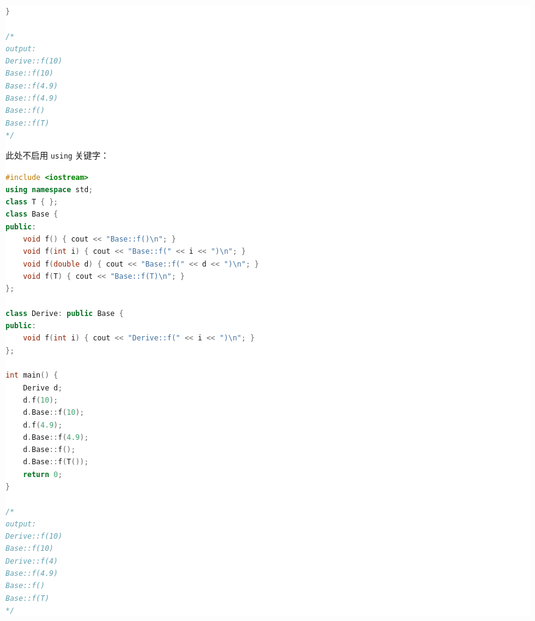 ```cpp
}

/*
output:
Derive::f(10)
Base::f(10)
Base::f(4.9)
Base::f(4.9)
Base::f()
Base::f(T)
*/
```

此处不启用 `using` 关键字：

```cpp
#include <iostream>
using namespace std;
class T { };
class Base {
public:
    void f() { cout << "Base::f()\n"; }
    void f(int i) { cout << "Base::f(" << i << ")\n"; }
    void f(double d) { cout << "Base::f(" << d << ")\n"; }
    void f(T) { cout << "Base::f(T)\n"; }
};

class Derive: public Base {
public:
    void f(int i) { cout << "Derive::f(" << i << ")\n"; }
};

int main() {
    Derive d;
    d.f(10);
    d.Base::f(10);
    d.f(4.9);
    d.Base::f(4.9);
    d.Base::f();
    d.Base::f(T());
    return 0;
}

/*
output:
Derive::f(10)
Base::f(10)
Derive::f(4)
Base::f(4.9)
Base::f()
Base::f(T)
*/
```
